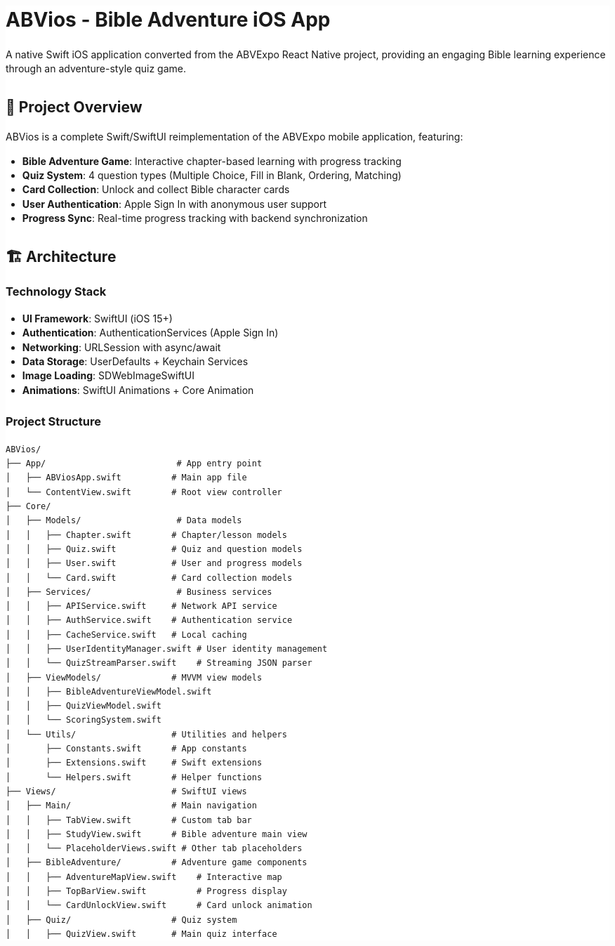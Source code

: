 # ABVios - Bible Adventure iOS App

A native Swift iOS application converted from the ABVExpo React Native project, providing an engaging Bible learning experience through an adventure-style quiz game.

## 🎯 Project Overview

ABVios is a complete Swift/SwiftUI reimplementation of the ABVExpo mobile application, featuring:

- **Bible Adventure Game**: Interactive chapter-based learning with progress tracking
- **Quiz System**: 4 question types (Multiple Choice, Fill in Blank, Ordering, Matching)
- **Card Collection**: Unlock and collect Bible character cards
- **User Authentication**: Apple Sign In with anonymous user support
- **Progress Sync**: Real-time progress tracking with backend synchronization

## 🏗 Architecture

### Technology Stack
- **UI Framework**: SwiftUI (iOS 15+)
- **Authentication**: AuthenticationServices (Apple Sign In)
- **Networking**: URLSession with async/await
- **Data Storage**: UserDefaults + Keychain Services
- **Image Loading**: SDWebImageSwiftUI
- **Animations**: SwiftUI Animations + Core Animation

### Project Structure
```
ABVios/
├── App/                          # App entry point
│   ├── ABViosApp.swift          # Main app file
│   └── ContentView.swift        # Root view controller
├── Core/
│   ├── Models/                   # Data models
│   │   ├── Chapter.swift        # Chapter/lesson models
│   │   ├── Quiz.swift           # Quiz and question models
│   │   ├── User.swift           # User and progress models
│   │   └── Card.swift           # Card collection models
│   ├── Services/                 # Business services
│   │   ├── APIService.swift     # Network API service
│   │   ├── AuthService.swift    # Authentication service
│   │   ├── CacheService.swift   # Local caching
│   │   ├── UserIdentityManager.swift # User identity management
│   │   └── QuizStreamParser.swift    # Streaming JSON parser
│   ├── ViewModels/              # MVVM view models
│   │   ├── BibleAdventureViewModel.swift
│   │   ├── QuizViewModel.swift
│   │   └── ScoringSystem.swift
│   └── Utils/                   # Utilities and helpers
│       ├── Constants.swift      # App constants
│       ├── Extensions.swift     # Swift extensions
│       └── Helpers.swift        # Helper functions
├── Views/                       # SwiftUI views
│   ├── Main/                    # Main navigation
│   │   ├── TabView.swift        # Custom tab bar
│   │   ├── StudyView.swift      # Bible adventure main view
│   │   └── PlaceholderViews.swift # Other tab placeholders
│   ├── BibleAdventure/          # Adventure game components
│   │   ├── AdventureMapView.swift    # Interactive map
│   │   ├── TopBarView.swift          # Progress display
│   │   └── CardUnlockView.swift      # Card unlock animation
│   ├── Quiz/                    # Quiz system
│   │   ├── QuizView.swift       # Main quiz interface
```